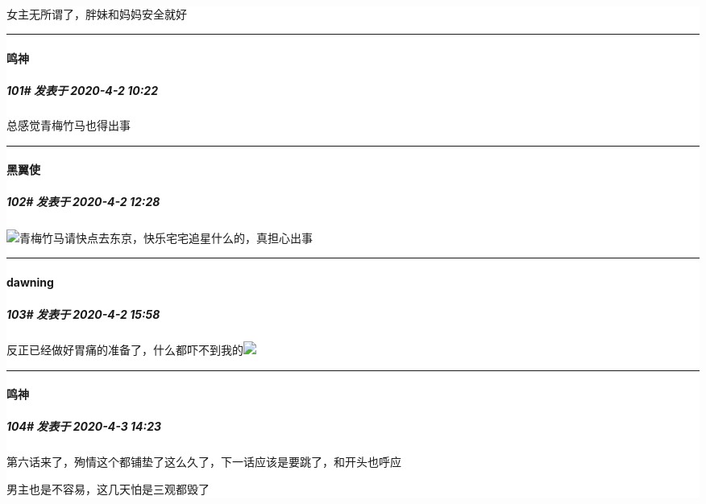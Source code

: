

女主无所谓了，胖妹和妈妈安全就好







-----

####  鸣神  
##### 101#       发表于 2020-4-2 10:22




总感觉青梅竹马也得出事







-----

####  黑翼使  
##### 102#       发表于 2020-4-2 12:28



<img src="https://static.saraba1st.com/image/smiley/face2017/001.png" referrerpolicy="no-referrer">青梅竹马请快点去东京，快乐宅宅追星什么的，真担心出事







-----

####  dawning  
##### 103#       发表于 2020-4-2 15:58




反正已经做好胃痛的准备了，什么都吓不到我的<img src="https://static.saraba1st.com/image/smiley/face2017/037.png" referrerpolicy="no-referrer">







-----

####  鸣神  
##### 104#       发表于 2020-4-3 14:23




第六话来了，殉情这个都铺垫了这么久了，下一话应该是要跳了，和开头也呼应

男主也是不容易，这几天怕是三观都毁了
